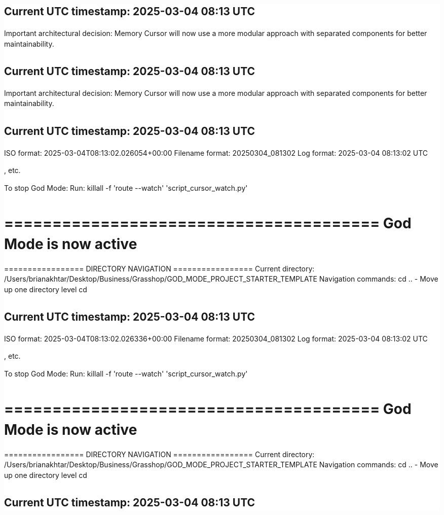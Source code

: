 
## Current UTC timestamp: 2025-03-04 08:13 UTC

Important architectural decision: Memory Cursor will now use a more modular approach with separated components for better maintainability.
## Current UTC timestamp: 2025-03-04 08:13 UTC

Important architectural decision: Memory Cursor will now use a more modular approach with separated components for better maintainability.
## Current UTC timestamp: 2025-03-04 08:13 UTC
ISO format: 2025-03-04T08:13:02.026054+00:00
Filename format: 20250304_081302
Log format: 2025-03-04 08:13:02 UTC

, etc.

To stop God Mode:
Run: killall -f 'route --watch' 'script_cursor_watch.py'

=======================================
       God Mode is now active         
=======================================

================= DIRECTORY NAVIGATION =================
Current directory: /Users/brianakhtar/Desktop/Business/Grasshop/GOD_MODE_PROJECT_STARTER_TEMPLATE
Navigation commands:
  cd ..                - Move up one directory level
  cd


## Current UTC timestamp: 2025-03-04 08:13 UTC
ISO format: 2025-03-04T08:13:02.026336+00:00
Filename format: 20250304_081302
Log format: 2025-03-04 08:13:02 UTC

, etc.

To stop God Mode:
Run: killall -f 'route --watch' 'script_cursor_watch.py'

=======================================
       God Mode is now active         
=======================================

================= DIRECTORY NAVIGATION =================
Current directory: /Users/brianakhtar/Desktop/Business/Grasshop/GOD_MODE_PROJECT_STARTER_TEMPLATE
Navigation commands:
  cd ..                - Move up one directory level
  cd


## Current UTC timestamp: 2025-03-04 08:13 UTC
